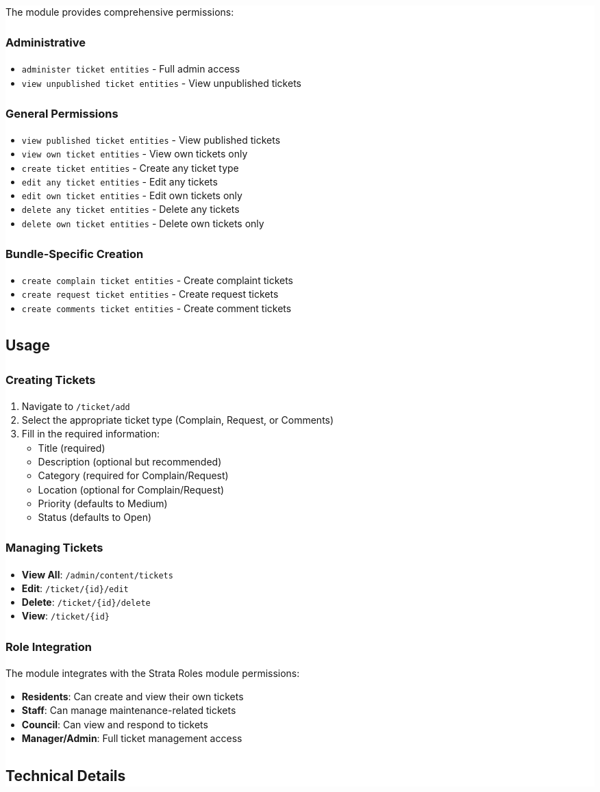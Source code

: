 The module provides comprehensive permissions:

### Administrative
- `administer ticket entities` - Full admin access
- `view unpublished ticket entities` - View unpublished tickets

### General Permissions  
- `view published ticket entities` - View published tickets
- `view own ticket entities` - View own tickets only
- `create ticket entities` - Create any ticket type
- `edit any ticket entities` - Edit any tickets
- `edit own ticket entities` - Edit own tickets only
- `delete any ticket entities` - Delete any tickets  
- `delete own ticket entities` - Delete own tickets only

### Bundle-Specific Creation
- `create complain ticket entities` - Create complaint tickets
- `create request ticket entities` - Create request tickets
- `create comments ticket entities` - Create comment tickets

## Usage

### Creating Tickets
1. Navigate to `/ticket/add`
2. Select the appropriate ticket type (Complain, Request, or Comments)
3. Fill in the required information:
   - Title (required)
   - Description (optional but recommended)
   - Category (required for Complain/Request)
   - Location (optional for Complain/Request)  
   - Priority (defaults to Medium)
   - Status (defaults to Open)

### Managing Tickets
- **View All**: `/admin/content/tickets`
- **Edit**: `/ticket/{id}/edit`
- **Delete**: `/ticket/{id}/delete`
- **View**: `/ticket/{id}`

### Role Integration
The module integrates with the Strata Roles module permissions:

- **Residents**: Can create and view their own tickets
- **Staff**: Can manage maintenance-related tickets
- **Council**: Can view and respond to tickets
- **Manager/Admin**: Full ticket management access

## Technical Details
